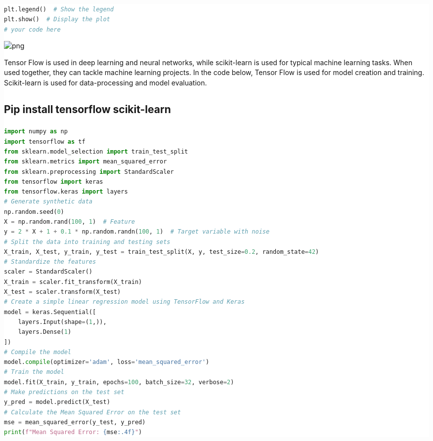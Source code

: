 ```python
plt.legend()  # Show the legend
plt.show()  # Display the plot
# your code here

```


    
![png](output_12_0.png)
    


Tensor Flow is used in deep learning and neural networks, while scikit-learn is used for typical machine learning tasks. When used together, they can tackle machine learning projects. In the code below, Tensor Flow is used for model creation and training. Scikit-learn is used for data-processing and model evaluation.

## Pip install tensorflow scikit-learn


```python

```


```python
import numpy as np
import tensorflow as tf
from sklearn.model_selection import train_test_split
from sklearn.metrics import mean_squared_error
from sklearn.preprocessing import StandardScaler
from tensorflow import keras
from tensorflow.keras import layers
# Generate synthetic data
np.random.seed(0)
X = np.random.rand(100, 1)  # Feature
y = 2 * X + 1 + 0.1 * np.random.randn(100, 1)  # Target variable with noise
# Split the data into training and testing sets
X_train, X_test, y_train, y_test = train_test_split(X, y, test_size=0.2, random_state=42)
# Standardize the features
scaler = StandardScaler()
X_train = scaler.fit_transform(X_train)
X_test = scaler.transform(X_test)
# Create a simple linear regression model using TensorFlow and Keras
model = keras.Sequential([
    layers.Input(shape=(1,)),
    layers.Dense(1)
])
# Compile the model
model.compile(optimizer='adam', loss='mean_squared_error')
# Train the model
model.fit(X_train, y_train, epochs=100, batch_size=32, verbose=2)
# Make predictions on the test set
y_pred = model.predict(X_test)
# Calculate the Mean Squared Error on the test set
mse = mean_squared_error(y_test, y_pred)
print(f"Mean Squared Error: {mse:.4f}")
```
